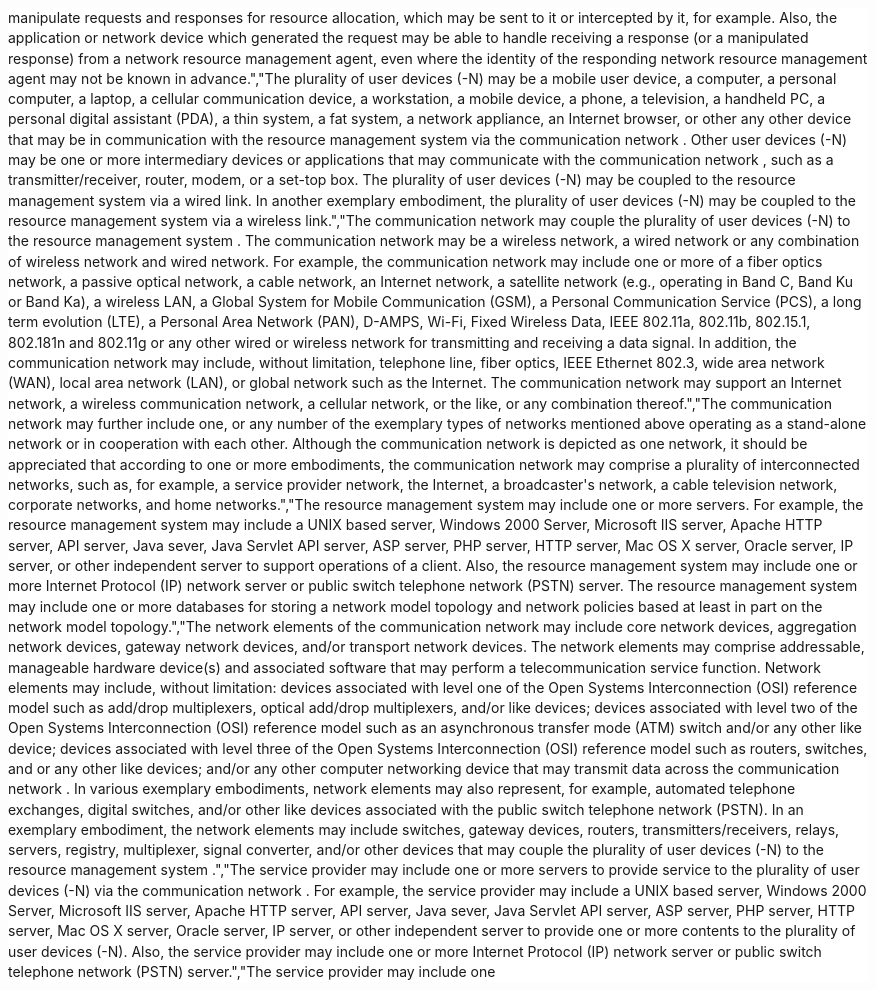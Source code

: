 manipulate requests and responses for resource allocation, which may be sent to it or intercepted by it, for example. Also, the application or network device which generated the request may be able to handle receiving a response (or a manipulated response) from a network resource management agent, even where the identity of the responding network resource management agent may not be known in advance.","The plurality of user devices (-N) may be a mobile user device, a computer, a personal computer, a laptop, a cellular communication device, a workstation, a mobile device, a phone, a television, a handheld PC, a personal digital assistant (PDA), a thin system, a fat system, a network appliance, an Internet browser, or other any other device that may be in communication with the resource management system  via the communication network . Other user devices (-N) may be one or more intermediary devices or applications that may communicate with the communication network , such as a transmitter\/receiver, router, modem, or a set-top box. The plurality of user devices (-N) may be coupled to the resource management system  via a wired link. In another exemplary embodiment, the plurality of user devices (-N) may be coupled to the resource management system  via a wireless link.","The communication network  may couple the plurality of user devices (-N) to the resource management system . The communication network  may be a wireless network, a wired network or any combination of wireless network and wired network. For example, the communication network  may include one or more of a fiber optics network, a passive optical network, a cable network, an Internet network, a satellite network (e.g., operating in Band C, Band Ku or Band Ka), a wireless LAN, a Global System for Mobile Communication (GSM), a Personal Communication Service (PCS), a long term evolution (LTE), a Personal Area Network (PAN), D-AMPS, Wi-Fi, Fixed Wireless Data, IEEE 802.11a, 802.11b, 802.15.1, 802.181n and 802.11g or any other wired or wireless network for transmitting and receiving a data signal. In addition, the communication network  may include, without limitation, telephone line, fiber optics, IEEE Ethernet 802.3, wide area network (WAN), local area network (LAN), or global network such as the Internet. The communication network  may support an Internet network, a wireless communication network, a cellular network, or the like, or any combination thereof.","The communication network  may further include one, or any number of the exemplary types of networks mentioned above operating as a stand-alone network or in cooperation with each other. Although the communication network  is depicted as one network, it should be appreciated that according to one or more embodiments, the communication network  may comprise a plurality of interconnected networks, such as, for example, a service provider network, the Internet, a broadcaster's network, a cable television network, corporate networks, and home networks.","The resource management system  may include one or more servers. For example, the resource management system  may include a UNIX based server, Windows 2000 Server, Microsoft IIS server, Apache HTTP server, API server, Java sever, Java Servlet API server, ASP server, PHP server, HTTP server, Mac OS X server, Oracle server, IP server, or other independent server to support operations of a client. Also, the resource management system  may include one or more Internet Protocol (IP) network server or public switch telephone network (PSTN) server. The resource management system  may include one or more databases for storing a network model topology and network policies based at least in part on the network model topology.","The network elements  of the communication network  may include core network devices, aggregation network devices, gateway network devices, and\/or transport network devices. The network elements  may comprise addressable, manageable hardware device(s) and associated software that may perform a telecommunication service function. Network elements  may include, without limitation: devices associated with level one of the Open Systems Interconnection (OSI) reference model such as add\/drop multiplexers, optical add\/drop multiplexers, and\/or like devices; devices associated with level two of the Open Systems Interconnection (OSI) reference model such as an asynchronous transfer mode (ATM) switch and\/or any other like device; devices associated with level three of the Open Systems Interconnection (OSI) reference model such as routers, switches, and or any other like devices; and\/or any other computer networking device that may transmit data across the communication network . In various exemplary embodiments, network elements  may also represent, for example, automated telephone exchanges, digital switches, and\/or other like devices associated with the public switch telephone network (PSTN). In an exemplary embodiment, the network elements  may include switches, gateway devices, routers, transmitters\/receivers, relays, servers, registry, multiplexer, signal converter, and\/or other devices that may couple the plurality of user devices (-N) to the resource management system .","The service provider  may include one or more servers to provide service to the plurality of user devices (-N) via the communication network . For example, the service provider  may include a UNIX based server, Windows 2000 Server, Microsoft IIS server, Apache HTTP server, API server, Java sever, Java Servlet API server, ASP server, PHP server, HTTP server, Mac OS X server, Oracle server, IP server, or other independent server to provide one or more contents to the plurality of user devices (-N). Also, the service provider  may include one or more Internet Protocol (IP) network server or public switch telephone network (PSTN) server.","The service provider  may include one